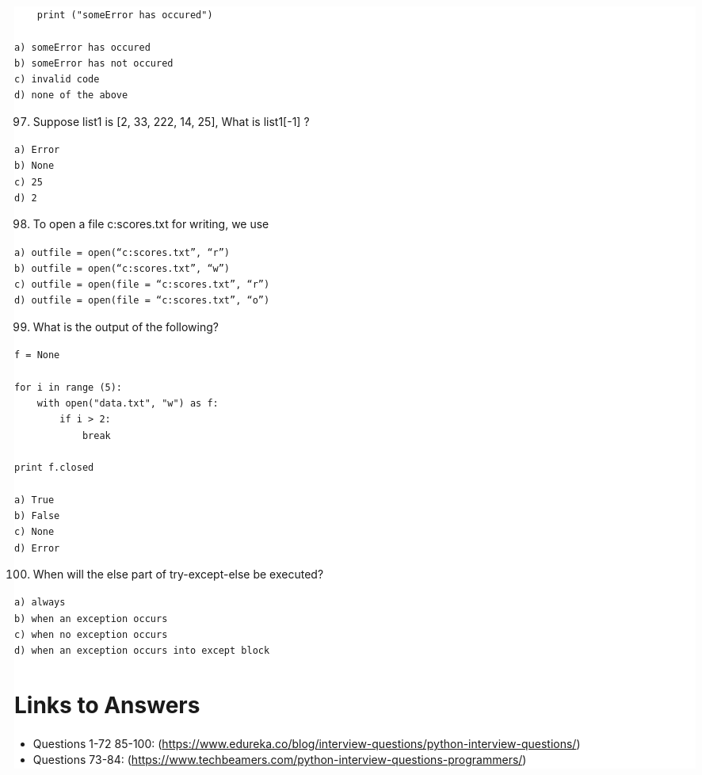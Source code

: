 ```
    print ("someError has occured")

a) someError has occured
b) someError has not occured
c) invalid code
d) none of the above
```
97. Suppose list1 is [2, 33, 222, 14, 25], What is list1[-1] ?

```
a) Error
b) None
c) 25
d) 2
```
98. To open a file c:scores.txt for writing, we use
```
a) outfile = open(“c:scores.txt”, “r”)
b) outfile = open(“c:scores.txt”, “w”)
c) outfile = open(file = “c:scores.txt”, “r”)
d) outfile = open(file = “c:scores.txt”, “o”)
```
99. What is the output of the following?
```
f = None
 
for i in range (5):
    with open("data.txt", "w") as f:
        if i > 2:
            break
 
print f.closed

a) True
b) False
c) None
d) Error
```
100. When will the else part of try-except-else be executed?
```
a) always
b) when an exception occurs
c) when no exception occurs
d) when an exception occurs into except block
```

# Links to Answers
* Questions 1-72 85-100: (https://www.edureka.co/blog/interview-questions/python-interview-questions/)
* Questions 73-84: (https://www.techbeamers.com/python-interview-questions-programmers/)


